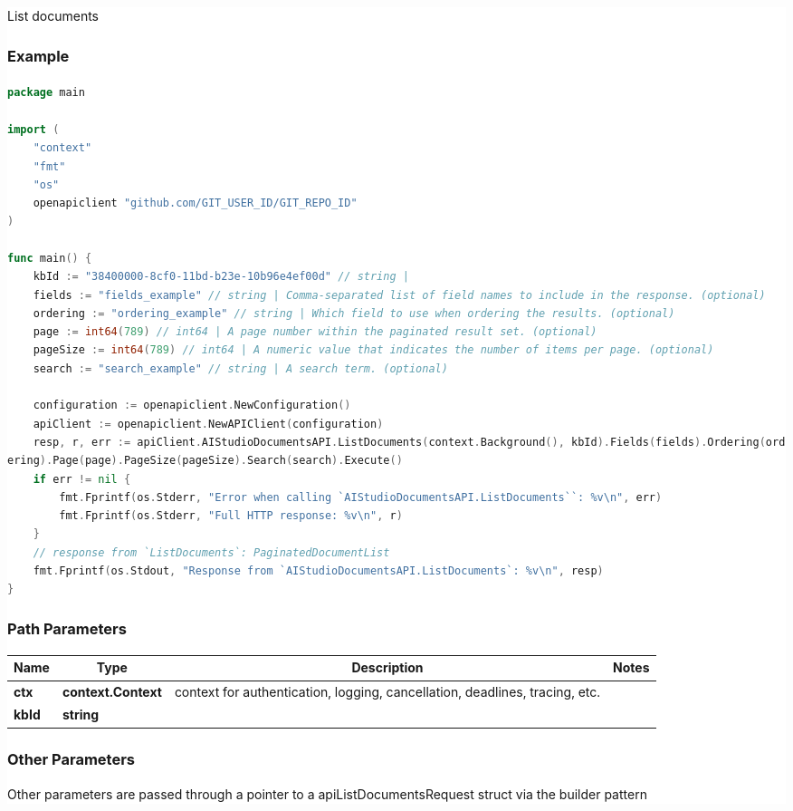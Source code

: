 List documents



### Example

```go
package main

import (
	"context"
	"fmt"
	"os"
	openapiclient "github.com/GIT_USER_ID/GIT_REPO_ID"
)

func main() {
	kbId := "38400000-8cf0-11bd-b23e-10b96e4ef00d" // string | 
	fields := "fields_example" // string | Comma-separated list of field names to include in the response. (optional)
	ordering := "ordering_example" // string | Which field to use when ordering the results. (optional)
	page := int64(789) // int64 | A page number within the paginated result set. (optional)
	pageSize := int64(789) // int64 | A numeric value that indicates the number of items per page. (optional)
	search := "search_example" // string | A search term. (optional)

	configuration := openapiclient.NewConfiguration()
	apiClient := openapiclient.NewAPIClient(configuration)
	resp, r, err := apiClient.AIStudioDocumentsAPI.ListDocuments(context.Background(), kbId).Fields(fields).Ordering(ordering).Page(page).PageSize(pageSize).Search(search).Execute()
	if err != nil {
		fmt.Fprintf(os.Stderr, "Error when calling `AIStudioDocumentsAPI.ListDocuments``: %v\n", err)
		fmt.Fprintf(os.Stderr, "Full HTTP response: %v\n", r)
	}
	// response from `ListDocuments`: PaginatedDocumentList
	fmt.Fprintf(os.Stdout, "Response from `AIStudioDocumentsAPI.ListDocuments`: %v\n", resp)
}
```

### Path Parameters


Name | Type | Description  | Notes
------------- | ------------- | ------------- | -------------
**ctx** | **context.Context** | context for authentication, logging, cancellation, deadlines, tracing, etc.
**kbId** | **string** |  | 

### Other Parameters

Other parameters are passed through a pointer to a apiListDocumentsRequest struct via the builder pattern
